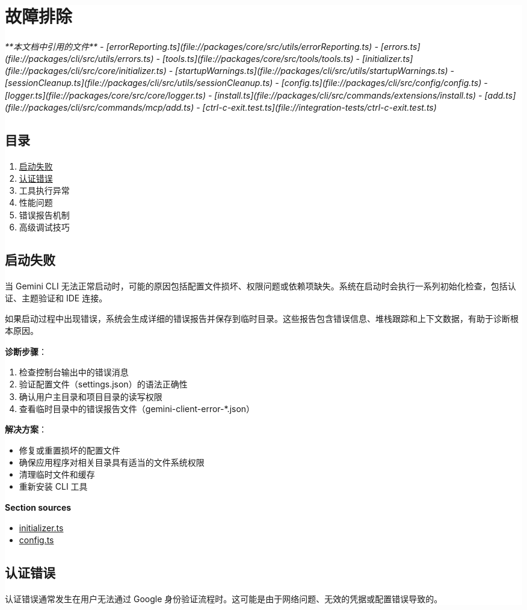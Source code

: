 # 故障排除

<cite>
**本文档中引用的文件**  
- [errorReporting.ts](file://packages/core/src/utils/errorReporting.ts)
- [errors.ts](file://packages/cli/src/utils/errors.ts)
- [tools.ts](file://packages/core/src/tools/tools.ts)
- [initializer.ts](file://packages/cli/src/core/initializer.ts)
- [startupWarnings.ts](file://packages/cli/src/utils/startupWarnings.ts)
- [sessionCleanup.ts](file://packages/cli/src/utils/sessionCleanup.ts)
- [config.ts](file://packages/cli/src/config/config.ts)
- [logger.ts](file://packages/core/src/core/logger.ts)
- [install.ts](file://packages/cli/src/commands/extensions/install.ts)
- [add.ts](file://packages/cli/src/commands/mcp/add.ts)
- [ctrl-c-exit.test.ts](file://integration-tests/ctrl-c-exit.test.ts)
</cite>

## 目录
1. [启动失败](#启动失败)
2. [认证错误](#认证错误)
3. 工具执行异常
4. 性能问题
5. 错误报告机制
6. 高级调试技巧

## 启动失败

当 Gemini CLI 无法正常启动时，可能的原因包括配置文件损坏、权限问题或依赖项缺失。系统在启动时会执行一系列初始化检查，包括认证、主题验证和 IDE 连接。

如果启动过程中出现错误，系统会生成详细的错误报告并保存到临时目录。这些报告包含错误信息、堆栈跟踪和上下文数据，有助于诊断根本原因。

**诊断步骤**：
1. 检查控制台输出中的错误消息
2. 验证配置文件（settings.json）的语法正确性
3. 确认用户主目录和项目目录的读写权限
4. 查看临时目录中的错误报告文件（gemini-client-error-*.json）

**解决方案**：
- 修复或重置损坏的配置文件
- 确保应用程序对相关目录具有适当的文件系统权限
- 清理临时文件和缓存
- 重新安装 CLI 工具

**Section sources**
- [initializer.ts](file://packages/cli/src/core/initializer.ts#L1-L58)
- [config.ts](file://packages/cli/src/config/config.ts#L1-L199)

## 认证错误

认证错误通常发生在用户无法通过 Google 身份验证流程时。这可能是由于网络问题、无效的凭据或配置错误导致的。
